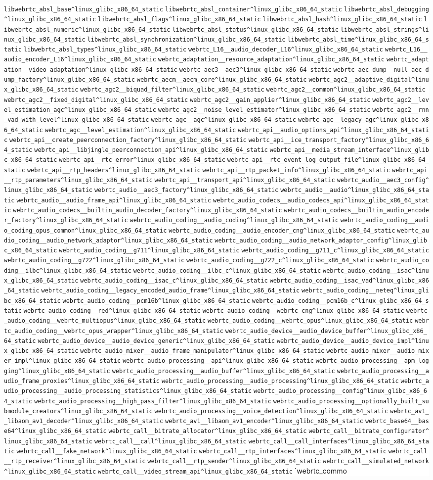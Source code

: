 `libwebrtc_absl_base^linux_glibc_x86_64_static` `libwebrtc_absl_container^linux_glibc_x86_64_static` `libwebrtc_absl_debugging^linux_glibc_x86_64_static` `libwebrtc_absl_flags^linux_glibc_x86_64_static` `libwebrtc_absl_hash^linux_glibc_x86_64_static` `libwebrtc_absl_numeric^linux_glibc_x86_64_static` `libwebrtc_absl_status^linux_glibc_x86_64_static` `libwebrtc_absl_strings^linux_glibc_x86_64_static` `libwebrtc_absl_synchronization^linux_glibc_x86_64_static` `libwebrtc_absl_time^linux_glibc_x86_64_static` `libwebrtc_absl_types^linux_glibc_x86_64_static` `webrtc_L16__audio_decoder_L16^linux_glibc_x86_64_static` `webrtc_L16__audio_encoder_L16^linux_glibc_x86_64_static` `webrtc_adaptation__resource_adaptation^linux_glibc_x86_64_static` `webrtc_adaptation__video_adaptation^linux_glibc_x86_64_static` `webrtc_aec3__aec3^linux_glibc_x86_64_static` `webrtc_aec_dump__null_aec_dump_factory^linux_glibc_x86_64_static` `webrtc_aecm__aecm_core^linux_glibc_x86_64_static` `webrtc_agc2__adaptive_digital^linux_glibc_x86_64_static` `webrtc_agc2__biquad_filter^linux_glibc_x86_64_static` `webrtc_agc2__common^linux_glibc_x86_64_static` `webrtc_agc2__fixed_digital^linux_glibc_x86_64_static` `webrtc_agc2__gain_applier^linux_glibc_x86_64_static` `webrtc_agc2__level_estimation_agc^linux_glibc_x86_64_static` `webrtc_agc2__noise_level_estimator^linux_glibc_x86_64_static` `webrtc_agc2__rnn_vad_with_level^linux_glibc_x86_64_static` `webrtc_agc__agc^linux_glibc_x86_64_static` `webrtc_agc__legacy_agc^linux_glibc_x86_64_static` `webrtc_agc__level_estimation^linux_glibc_x86_64_static` `webrtc_api__audio_options_api^linux_glibc_x86_64_static` `webrtc_api__create_peerconnection_factory^linux_glibc_x86_64_static` `webrtc_api__ice_transport_factory^linux_glibc_x86_64_static` `webrtc_api__libjingle_peerconnection_api^linux_glibc_x86_64_static` `webrtc_api__media_stream_interface^linux_glibc_x86_64_static` `webrtc_api__rtc_error^linux_glibc_x86_64_static` `webrtc_api__rtc_event_log_output_file^linux_glibc_x86_64_static` `webrtc_api__rtp_headers^linux_glibc_x86_64_static` `webrtc_api__rtp_packet_info^linux_glibc_x86_64_static` `webrtc_api__rtp_parameters^linux_glibc_x86_64_static` `webrtc_api__transport_api^linux_glibc_x86_64_static` `webrtc_audio__aec3_config^linux_glibc_x86_64_static` `webrtc_audio__aec3_factory^linux_glibc_x86_64_static` `webrtc_audio__audio^linux_glibc_x86_64_static` `webrtc_audio__audio_frame_api^linux_glibc_x86_64_static` `webrtc_audio_codecs__audio_codecs_api^linux_glibc_x86_64_static` `webrtc_audio_codecs__builtin_audio_decoder_factory^linux_glibc_x86_64_static` `webrtc_audio_codecs__builtin_audio_encoder_factory^linux_glibc_x86_64_static` `webrtc_audio_coding__audio_coding^linux_glibc_x86_64_static` `webrtc_audio_coding__audio_coding_opus_common^linux_glibc_x86_64_static` `webrtc_audio_coding__audio_encoder_cng^linux_glibc_x86_64_static` `webrtc_audio_coding__audio_network_adaptor^linux_glibc_x86_64_static` `webrtc_audio_coding__audio_network_adaptor_config^linux_glibc_x86_64_static` `webrtc_audio_coding__g711^linux_glibc_x86_64_static` `webrtc_audio_coding__g711_c^linux_glibc_x86_64_static` `webrtc_audio_coding__g722^linux_glibc_x86_64_static` `webrtc_audio_coding__g722_c^linux_glibc_x86_64_static` `webrtc_audio_coding__ilbc^linux_glibc_x86_64_static` `webrtc_audio_coding__ilbc_c^linux_glibc_x86_64_static` `webrtc_audio_coding__isac^linux_glibc_x86_64_static` `webrtc_audio_coding__isac_c^linux_glibc_x86_64_static` `webrtc_audio_coding__isac_vad^linux_glibc_x86_64_static` `webrtc_audio_coding__legacy_encoded_audio_frame^linux_glibc_x86_64_static` `webrtc_audio_coding__neteq^linux_glibc_x86_64_static` `webrtc_audio_coding__pcm16b^linux_glibc_x86_64_static` `webrtc_audio_coding__pcm16b_c^linux_glibc_x86_64_static` `webrtc_audio_coding__red^linux_glibc_x86_64_static` `webrtc_audio_coding__webrtc_cng^linux_glibc_x86_64_static` `webrtc_audio_coding__webrtc_multiopus^linux_glibc_x86_64_static` `webrtc_audio_coding__webrtc_opus^linux_glibc_x86_64_static` `webrtc_audio_coding__webrtc_opus_wrapper^linux_glibc_x86_64_static` `webrtc_audio_device__audio_device_buffer^linux_glibc_x86_64_static` `webrtc_audio_device__audio_device_generic^linux_glibc_x86_64_static` `webrtc_audio_device__audio_device_impl^linux_glibc_x86_64_static` `webrtc_audio_mixer__audio_frame_manipulator^linux_glibc_x86_64_static` `webrtc_audio_mixer__audio_mixer_impl^linux_glibc_x86_64_static` `webrtc_audio_processing__api^linux_glibc_x86_64_static` `webrtc_audio_processing__apm_logging^linux_glibc_x86_64_static` `webrtc_audio_processing__audio_buffer^linux_glibc_x86_64_static` `webrtc_audio_processing__audio_frame_proxies^linux_glibc_x86_64_static` `webrtc_audio_processing__audio_processing^linux_glibc_x86_64_static` `webrtc_audio_processing__audio_processing_statistics^linux_glibc_x86_64_static` `webrtc_audio_processing__config^linux_glibc_x86_64_static` `webrtc_audio_processing__high_pass_filter^linux_glibc_x86_64_static` `webrtc_audio_processing__optionally_built_submodule_creators^linux_glibc_x86_64_static` `webrtc_audio_processing__voice_detection^linux_glibc_x86_64_static` `webrtc_av1__libaom_av1_decoder^linux_glibc_x86_64_static` `webrtc_av1__libaom_av1_encoder^linux_glibc_x86_64_static` `webrtc_base64__base64^linux_glibc_x86_64_static` `webrtc_call__bitrate_allocator^linux_glibc_x86_64_static` `webrtc_call__bitrate_configurator^linux_glibc_x86_64_static` `webrtc_call__call^linux_glibc_x86_64_static` `webrtc_call__call_interfaces^linux_glibc_x86_64_static` `webrtc_call__fake_network^linux_glibc_x86_64_static` `webrtc_call__rtp_interfaces^linux_glibc_x86_64_static` `webrtc_call__rtp_receiver^linux_glibc_x86_64_static` `webrtc_call__rtp_sender^linux_glibc_x86_64_static` `webrtc_call__simulated_network^linux_glibc_x86_64_static` `webrtc_call__video_stream_api^linux_glibc_x86_64_static` `webrtc_commo